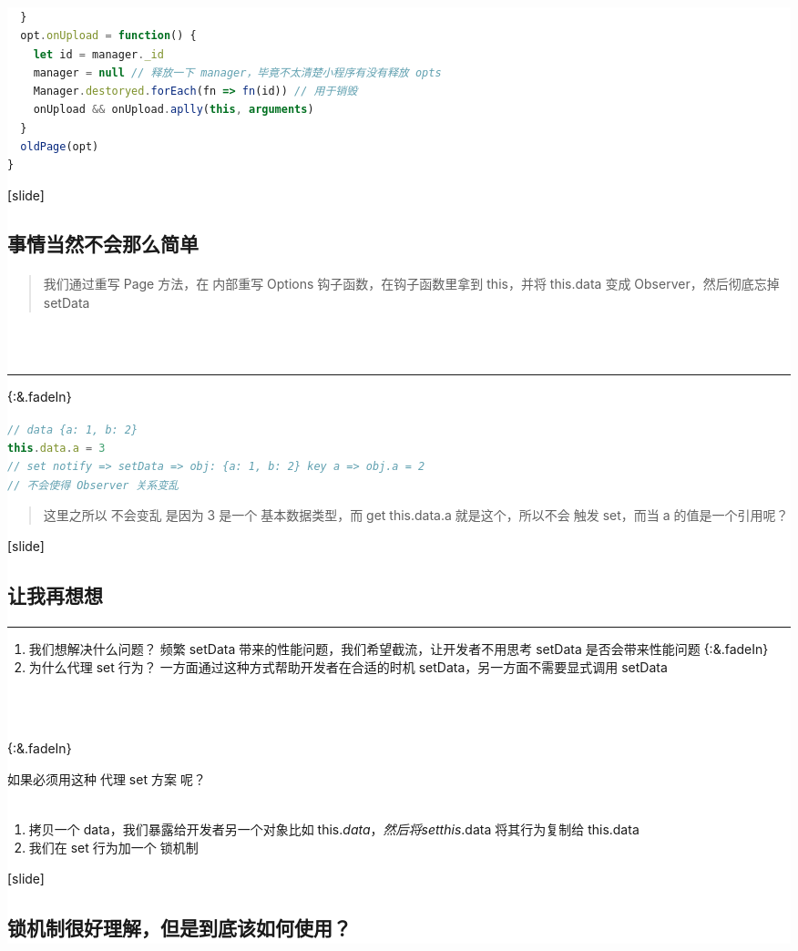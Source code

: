 ```js
  }
  opt.onUpload = function() {
    let id = manager._id
    manager = null // 释放一下 manager，毕竟不太清楚小程序有没有释放 opts
    Manager.destoryed.forEach(fn => fn(id)) // 用于销毁
    onUpload && onUpload.aplly(this, arguments)
  }
  oldPage(opt)
}
```

[slide]

## 事情当然不会那么简单

> 我们通过重写 Page 方法，在 内部重写 Options 钩子函数，在钩子函数里拿到 this，并将 this.data 变成 Observer，然后彻底忘掉 setData

<br/><br/>

----
{:&.fadeIn}

```js
// data {a: 1, b: 2}
this.data.a = 3
// set notify => setData => obj: {a: 1, b: 2} key a => obj.a = 2
// 不会使得 Observer 关系变乱
```

> 这里之所以 不会变乱 是因为 3 是一个 基本数据类型，而 get this.data.a 就是这个，所以不会 触发 set，而当 a 的值是一个引用呢？

[slide]

## 让我再想想

----

1. 我们想解决什么问题？ 频繁 setData 带来的性能问题，我们希望截流，让开发者不用思考 setData 是否会带来性能问题 {:&.fadeIn}
2. 为什么代理 set 行为？ 一方面通过这种方式帮助开发者在合适的时机 setData，另一方面不需要显式调用 setData

<br/><br/>

{:&.fadeIn}

<div style="text-align: left">
<span class="label-primary">如果必须用这种 代理 set 方案 呢？</span>
</div><br/>

1. 拷贝一个 data，我们暴露给开发者另一个对象比如 this.$data，然后将 set this.$data 将其行为复制给 this.data
2. 我们在 set 行为加一个 锁机制

[slide]

## 锁机制很好理解，但是到底该如何使用？
